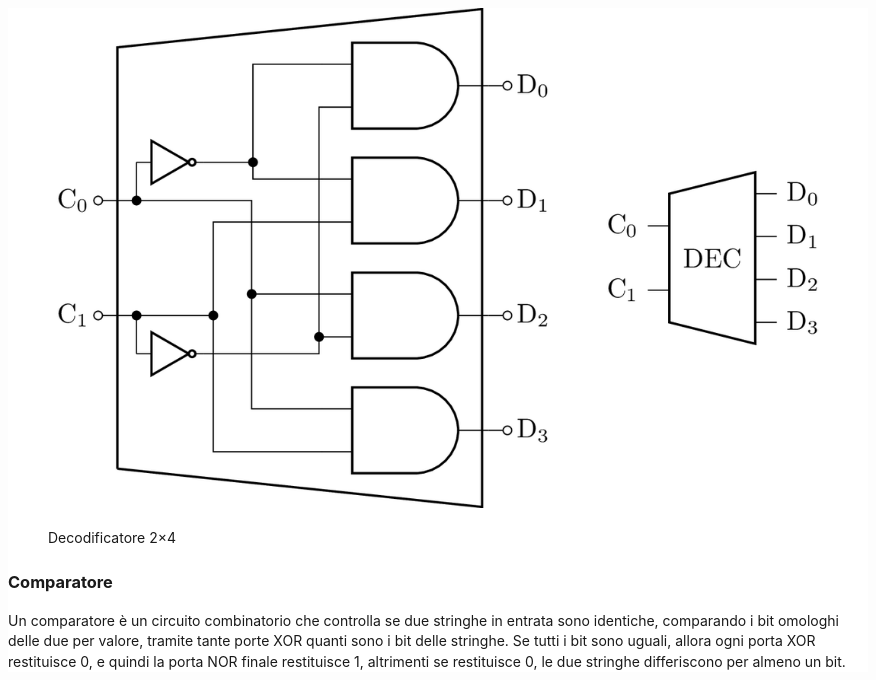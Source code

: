 <figure>
<p> <img src="decodificatore-2x4.png" alt="image" /></p>
<figcaption>Decodificatore 2<span class="math inline">×</span>4</figcaption>
</figure>

### Comparatore

Un comparatore è un circuito combinatorio che controlla se due stringhe in entrata sono identiche, comparando i bit omologhi delle due per valore, tramite tante porte XOR quanti sono i bit delle stringhe. Se tutti i bit sono uguali, allora ogni porta XOR restituisce 0, e quindi la porta NOR finale restituisce 1, altrimenti se restituisce 0, le due stringhe differiscono per almeno un bit.

<figure>